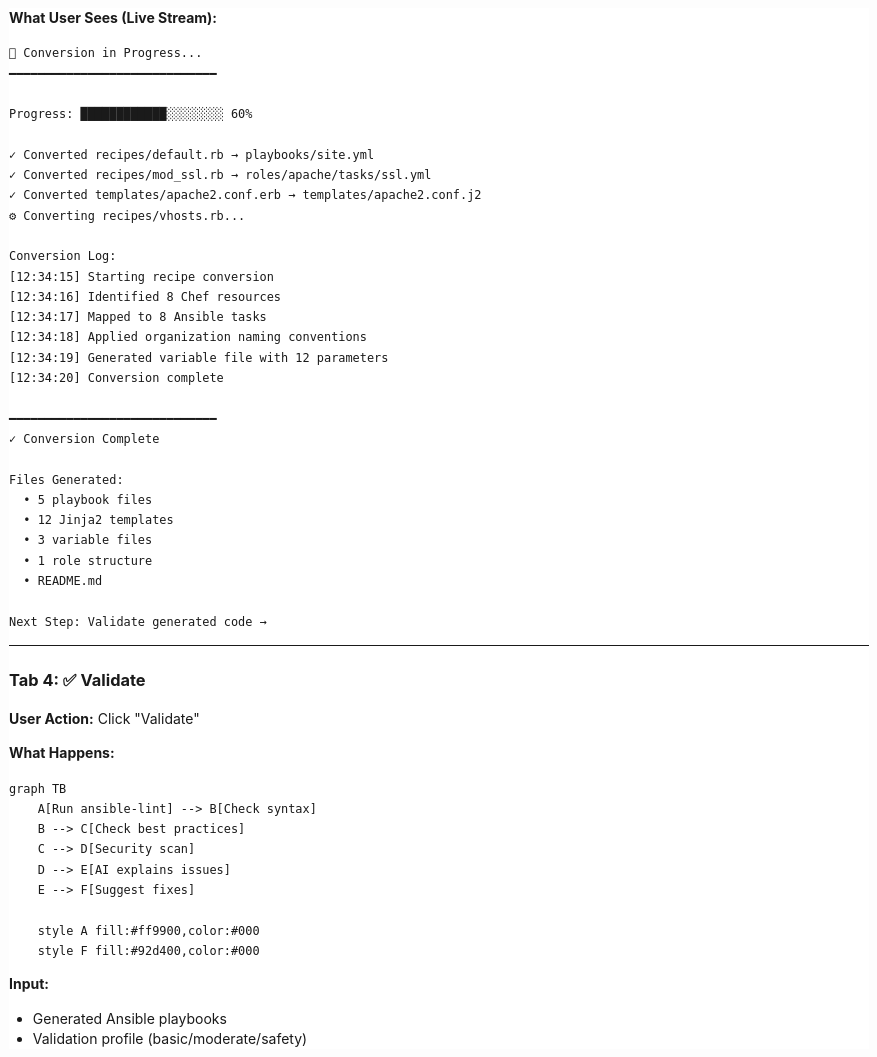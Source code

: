 **What User Sees (Live Stream):**
```
🔄 Conversion in Progress...
━━━━━━━━━━━━━━━━━━━━━━━━━━━━━

Progress: ████████████░░░░░░░░ 60%

✓ Converted recipes/default.rb → playbooks/site.yml
✓ Converted recipes/mod_ssl.rb → roles/apache/tasks/ssl.yml
✓ Converted templates/apache2.conf.erb → templates/apache2.conf.j2
⚙️ Converting recipes/vhosts.rb...

Conversion Log:
[12:34:15] Starting recipe conversion
[12:34:16] Identified 8 Chef resources
[12:34:17] Mapped to 8 Ansible tasks
[12:34:18] Applied organization naming conventions
[12:34:19] Generated variable file with 12 parameters
[12:34:20] Conversion complete

━━━━━━━━━━━━━━━━━━━━━━━━━━━━━
✓ Conversion Complete

Files Generated:
  • 5 playbook files
  • 12 Jinja2 templates
  • 3 variable files
  • 1 role structure
  • README.md

Next Step: Validate generated code →
```

---

### Tab 4: ✅ Validate

**User Action:** Click "Validate"

**What Happens:**
```mermaid
graph TB
    A[Run ansible-lint] --> B[Check syntax]
    B --> C[Check best practices]
    C --> D[Security scan]
    D --> E[AI explains issues]
    E --> F[Suggest fixes]
    
    style A fill:#ff9900,color:#000
    style F fill:#92d400,color:#000
```

**Input:**
- Generated Ansible playbooks
- Validation profile (basic/moderate/safety)
